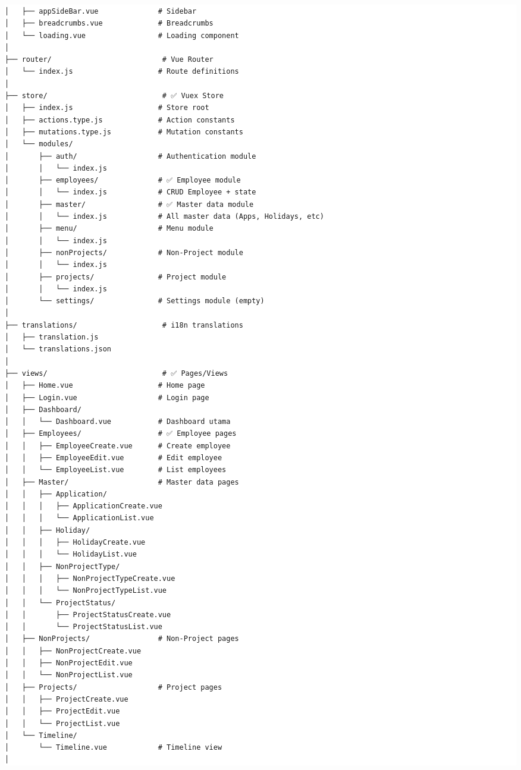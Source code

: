 ```
│   ├── appSideBar.vue              # Sidebar
│   ├── breadcrumbs.vue             # Breadcrumbs
│   └── loading.vue                 # Loading component
│
├── router/                          # Vue Router
│   └── index.js                    # Route definitions
│
├── store/                           # ✅ Vuex Store
│   ├── index.js                    # Store root
│   ├── actions.type.js             # Action constants
│   ├── mutations.type.js           # Mutation constants
│   └── modules/
│       ├── auth/                   # Authentication module
│       │   └── index.js
│       ├── employees/              # ✅ Employee module
│       │   └── index.js            # CRUD Employee + state
│       ├── master/                 # ✅ Master data module
│       │   └── index.js            # All master data (Apps, Holidays, etc)
│       ├── menu/                   # Menu module
│       │   └── index.js
│       ├── nonProjects/            # Non-Project module
│       │   └── index.js
│       ├── projects/               # Project module
│       │   └── index.js
│       └── settings/               # Settings module (empty)
│
├── translations/                    # i18n translations
│   ├── translation.js
│   └── translations.json
│
├── views/                           # ✅ Pages/Views
│   ├── Home.vue                    # Home page
│   ├── Login.vue                   # Login page
│   ├── Dashboard/
│   │   └── Dashboard.vue           # Dashboard utama
│   ├── Employees/                  # ✅ Employee pages
│   │   ├── EmployeeCreate.vue      # Create employee
│   │   ├── EmployeeEdit.vue        # Edit employee
│   │   └── EmployeeList.vue        # List employees
│   ├── Master/                     # Master data pages
│   │   ├── Application/
│   │   │   ├── ApplicationCreate.vue
│   │   │   └── ApplicationList.vue
│   │   ├── Holiday/
│   │   │   ├── HolidayCreate.vue
│   │   │   └── HolidayList.vue
│   │   ├── NonProjectType/
│   │   │   ├── NonProjectTypeCreate.vue
│   │   │   └── NonProjectTypeList.vue
│   │   └── ProjectStatus/
│   │       ├── ProjectStatusCreate.vue
│   │       └── ProjectStatusList.vue
│   ├── NonProjects/                # Non-Project pages
│   │   ├── NonProjectCreate.vue
│   │   ├── NonProjectEdit.vue
│   │   └── NonProjectList.vue
│   ├── Projects/                   # Project pages
│   │   ├── ProjectCreate.vue
│   │   ├── ProjectEdit.vue
│   │   └── ProjectList.vue
│   └── Timeline/
│       └── Timeline.vue            # Timeline view
│
```